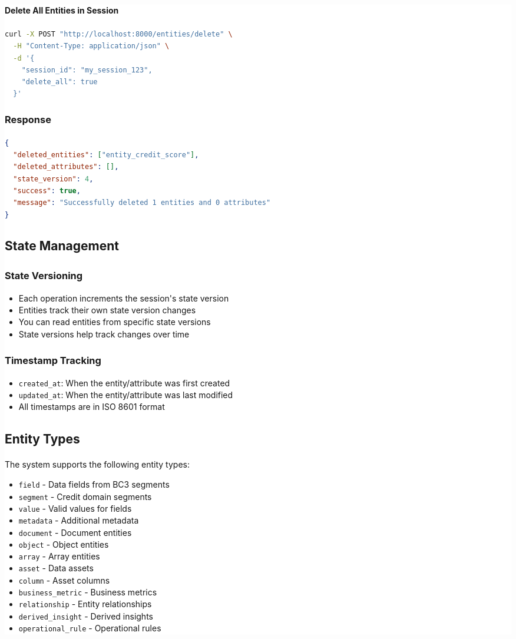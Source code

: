 #### Delete All Entities in Session
```bash
curl -X POST "http://localhost:8000/entities/delete" \
  -H "Content-Type: application/json" \
  -d '{
    "session_id": "my_session_123",
    "delete_all": true
  }'
```

### Response
```json
{
  "deleted_entities": ["entity_credit_score"],
  "deleted_attributes": [],
  "state_version": 4,
  "success": true,
  "message": "Successfully deleted 1 entities and 0 attributes"
}
```

## State Management

### State Versioning
- Each operation increments the session's state version
- Entities track their own state version changes
- You can read entities from specific state versions
- State versions help track changes over time

### Timestamp Tracking
- `created_at`: When the entity/attribute was first created
- `updated_at`: When the entity/attribute was last modified
- All timestamps are in ISO 8601 format

## Entity Types

The system supports the following entity types:

- `field` - Data fields from BC3 segments
- `segment` - Credit domain segments
- `value` - Valid values for fields
- `metadata` - Additional metadata
- `document` - Document entities
- `object` - Object entities
- `array` - Array entities
- `asset` - Data assets
- `column` - Asset columns
- `business_metric` - Business metrics
- `relationship` - Entity relationships
- `derived_insight` - Derived insights
- `operational_rule` - Operational rules
